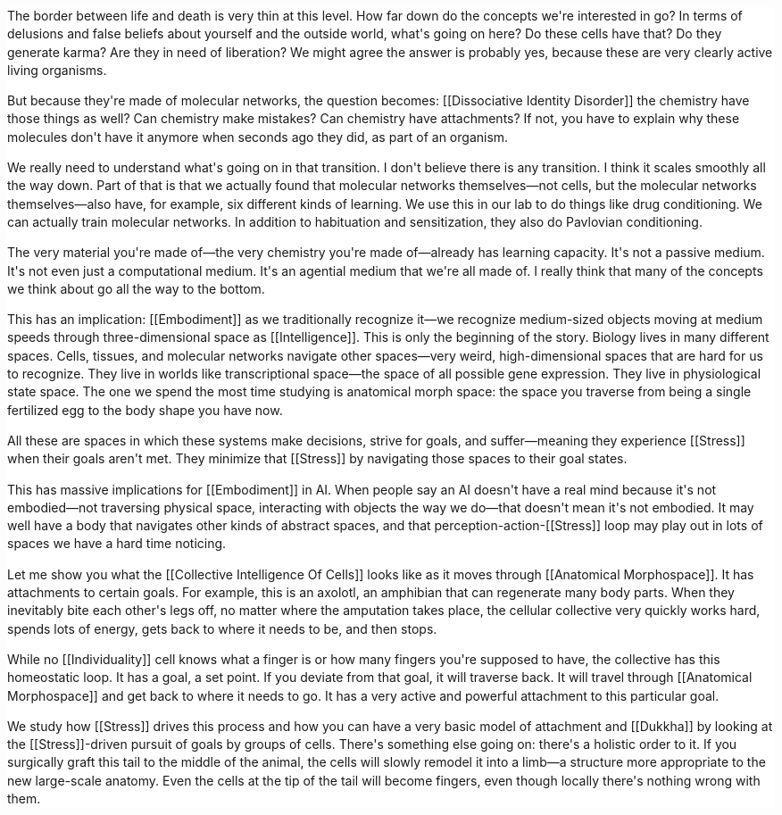 The border between life and death is very thin at this level. How far down do the concepts we're interested in go? In terms of delusions and false beliefs about yourself and the outside world, what's going on here? Do these cells have that? Do they generate karma? Are they in need of liberation? We might agree the answer is probably yes, because these are very clearly active living organisms.

But because they're made of molecular networks, the question becomes: [[Dissociative Identity Disorder]] the chemistry have those things as well? Can chemistry make mistakes? Can chemistry have attachments? If not, you have to explain why these molecules don't have it anymore when seconds ago they did, as part of an organism.

We really need to understand what's going on in that transition. I don't believe there is any transition. I think it scales smoothly all the way down. Part of that is that we actually found that molecular networks themselves—not cells, but the molecular networks themselves—also have, for example, six different kinds of learning. We use this in our lab to do things like drug conditioning. We can actually train molecular networks. In addition to habituation and sensitization, they also do Pavlovian conditioning.

The very material you're made of—the very chemistry you're made of—already has learning capacity. It's not a passive medium. It's not even just a computational medium. It's an agential medium that we're all made of. I really think that many of the concepts we think about go all the way to the bottom.

This has an implication: [[Embodiment]] as we traditionally recognize it—we recognize medium-sized objects moving at medium speeds through three-dimensional space as [[Intelligence]]. This is only the beginning of the story. Biology lives in many different spaces. Cells, tissues, and molecular networks navigate other spaces—very weird, high-dimensional spaces that are hard for us to recognize. They live in worlds like transcriptional space—the space of all possible gene expression. They live in physiological state space. The one we spend the most time studying is anatomical morph space: the space you traverse from being a single fertilized egg to the body shape you have now.

All these are spaces in which these systems make decisions, strive for goals, and suffer—meaning they experience [[Stress]] when their goals aren't met. They minimize that [[Stress]] by navigating those spaces to their goal states.

This has massive implications for [[Embodiment]] in AI. When people say an AI doesn't have a real mind because it's not embodied—not traversing physical space, interacting with objects the way we do—that doesn't mean it's not embodied. It may well have a body that navigates other kinds of abstract spaces, and that perception-action-[[Stress]] loop may play out in lots of spaces we have a hard time noticing.

Let me show you what the [[Collective Intelligence Of Cells]] looks like as it moves through [[Anatomical Morphospace]]. It has attachments to certain goals. For example, this is an axolotl, an amphibian that can regenerate many body parts. When they inevitably bite each other's legs off, no matter where the amputation takes place, the cellular collective very quickly works hard, spends lots of energy, gets back to where it needs to be, and then stops.

While no [[Individuality]] cell knows what a finger is or how many fingers you're supposed to have, the collective has this homeostatic loop. It has a goal, a set point. If you deviate from that goal, it will traverse back. It will travel through [[Anatomical Morphospace]] and get back to where it needs to go. It has a very active and powerful attachment to this particular goal.

We study how [[Stress]] drives this process and how you can have a very basic model of attachment and [[Dukkha]] by looking at the [[Stress]]-driven pursuit of goals by groups of cells. There's something else going on: there's a holistic order to it. If you surgically graft this tail to the middle of the animal, the cells will slowly remodel it into a limb—a structure more appropriate to the new large-scale anatomy. Even the cells at the tip of the tail will become fingers, even though locally there's nothing wrong with them.
